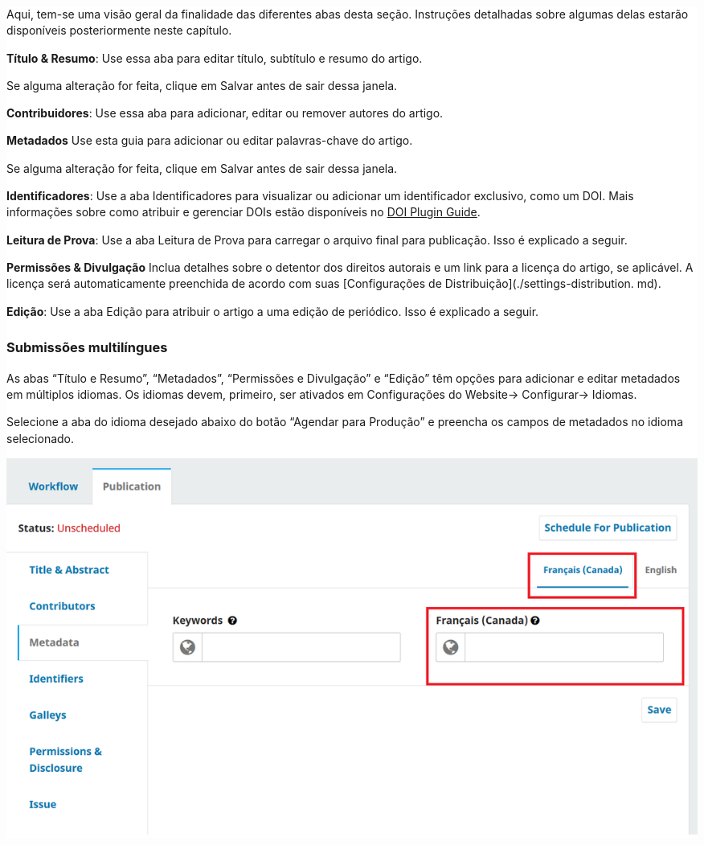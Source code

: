 Aqui, tem-se uma visão geral da finalidade das diferentes abas desta seção. Instruções detalhadas sobre algumas delas estarão disponíveis posteriormente neste capítulo.

**Título & Resumo**: Use essa aba para editar título, subtítulo e resumo do artigo.

Se alguma alteração for feita, clique em Salvar antes de sair dessa janela.

**Contribuidores**: Use essa aba para adicionar, editar ou remover autores do artigo.

**Metadados** Use esta guia para adicionar ou editar palavras-chave do artigo.

Se alguma alteração for feita, clique em Salvar antes de sair dessa janela.

**Identificadores**: Use a aba Identificadores para visualizar ou adicionar um identificador exclusivo, como um DOI. Mais informações sobre como atribuir e gerenciar DOIs estão disponíveis no [DOI Plugin Guide](https://github.com/pkp/pkp-docs/blob/main/doi-plugin).

**Leitura de Prova**: Use a aba Leitura de Prova para carregar o arquivo final para publicação. Isso é explicado a seguir.

**Permissões & Divulgação** Inclua detalhes sobre o detentor dos direitos autorais e um link para a licença do artigo, se aplicável. A licença será automaticamente preenchida de acordo com suas [Configurações de Distribuição](./settings-distribution. md).

**Edição**: Use a aba Edição para atribuir o artigo a uma edição de periódico. Isso é explicado a seguir.

### Submissões multilíngues

As abas “Título e Resumo”, “Metadados”, “Permissões e Divulgação” e “Edição” têm opções para adicionar e editar metadados em múltiplos idiomas. Os idiomas devem, primeiro, ser ativados em Configurações do Website-> Configurar-> Idiomas.

Selecione a aba do idioma desejado abaixo do botão “Agendar para Produção” e preencha os campos de metadados no idioma selecionado.

![Botão multilíngue e campos de texto para francês (Canadá) na subguia de metadados em Publicação.](./assets/learning-ojs3.2-ed-prod-metadata-lang.png)
